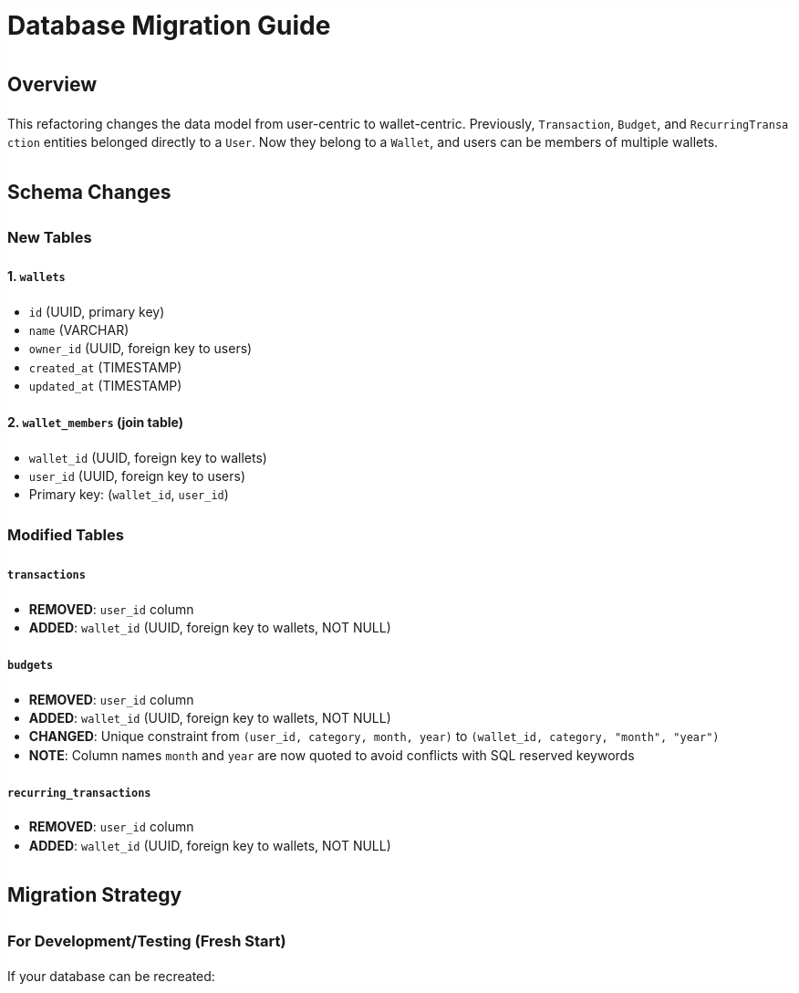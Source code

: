 # Database Migration Guide

## Overview

This refactoring changes the data model from user-centric to wallet-centric. Previously, `Transaction`, `Budget`, and `RecurringTransaction` entities belonged directly to a `User`. Now they belong to a `Wallet`, and users can be members of multiple wallets.

## Schema Changes

### New Tables

#### 1. `wallets`
- `id` (UUID, primary key)
- `name` (VARCHAR)
- `owner_id` (UUID, foreign key to users)
- `created_at` (TIMESTAMP)
- `updated_at` (TIMESTAMP)

#### 2. `wallet_members` (join table)
- `wallet_id` (UUID, foreign key to wallets)
- `user_id` (UUID, foreign key to users)
- Primary key: (`wallet_id`, `user_id`)

### Modified Tables

#### `transactions`
- **REMOVED**: `user_id` column
- **ADDED**: `wallet_id` (UUID, foreign key to wallets, NOT NULL)

#### `budgets`
- **REMOVED**: `user_id` column
- **ADDED**: `wallet_id` (UUID, foreign key to wallets, NOT NULL)
- **CHANGED**: Unique constraint from `(user_id, category, month, year)` to `(wallet_id, category, "month", "year")`
- **NOTE**: Column names `month` and `year` are now quoted to avoid conflicts with SQL reserved keywords

#### `recurring_transactions`
- **REMOVED**: `user_id` column
- **ADDED**: `wallet_id` (UUID, foreign key to wallets, NOT NULL)

## Migration Strategy

### For Development/Testing (Fresh Start)

If your database can be recreated:
